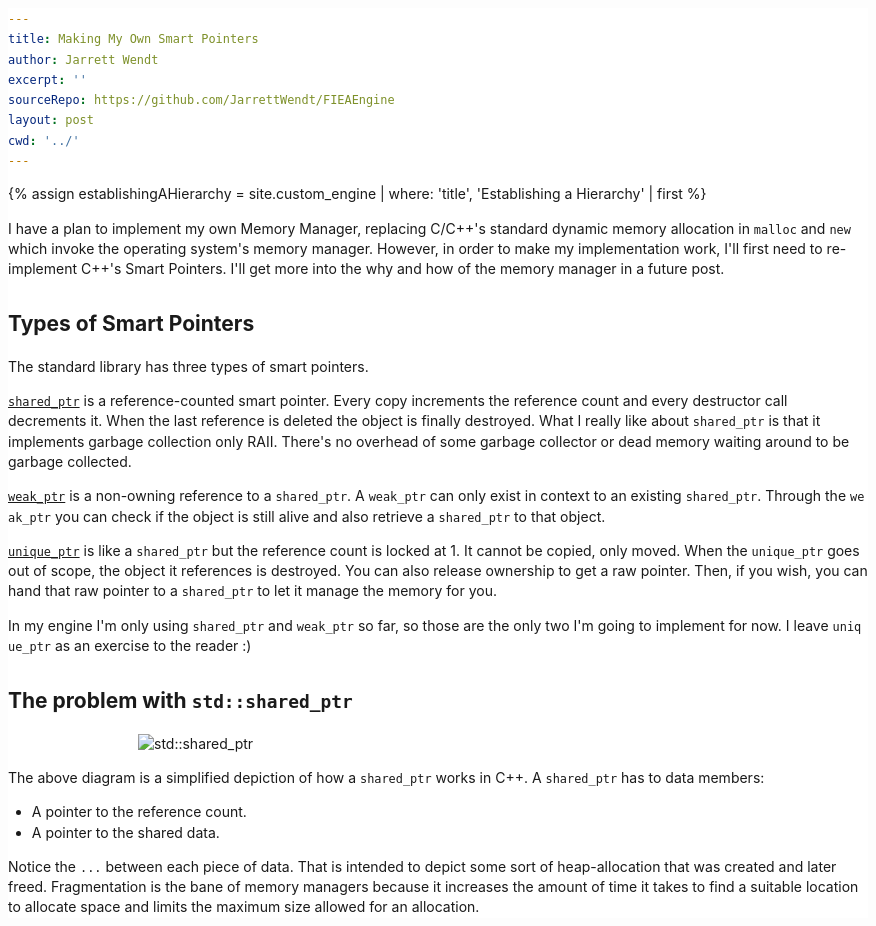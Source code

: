 ```yaml
---
title: Making My Own Smart Pointers
author: Jarrett Wendt
excerpt: ''
sourceRepo: https://github.com/JarrettWendt/FIEAEngine
layout: post
cwd: '../'
---
```


{% assign establishingAHierarchy = site.custom_engine | where: 'title', 'Establishing a Hierarchy' | first %}

I have a plan to implement my own Memory Manager, replacing C/C++'s standard dynamic memory allocation in `malloc` and `new` which invoke the operating system's memory manager. However, in order to make my implementation work, I'll first need to re-implement C++'s Smart Pointers. I'll get more into the why and how of the memory manager in a future post.

## Types of Smart Pointers
The standard library has three types of smart pointers.

<a href="https://en.cppreference.com/w/cpp/memory/shared_ptr" target="_blank>">`shared_ptr`</a> is a reference-counted smart pointer. Every copy increments the reference count and every destructor call decrements it. When the last reference is deleted the object is finally destroyed. What I really like about `shared_ptr` is that it implements garbage collection only RAII. There's no overhead of some garbage collector or dead memory waiting around to be garbage collected.

<a href="https://en.cppreference.com/w/cpp/memory/weak_ptr" target="_blank>">`weak_ptr`</a> is a non-owning reference to a `shared_ptr`. A `weak_ptr` can only exist in context to an existing `shared_ptr`. Through the `weak_ptr` you can check if the object is still alive and also retrieve a `shared_ptr` to that object.

<a href="https://en.cppreference.com/w/cpp/memory/unique_ptr" target="_blank>">`unique_ptr`</a> is like a `shared_ptr` but the reference count is locked at 1. It cannot be copied, only moved. When the `unique_ptr` goes out of scope, the object it references is destroyed. You can also release ownership to get a raw pointer. Then, if you wish, you can hand that raw pointer to a `shared_ptr` to let it manage the memory for you.

In my engine I'm only using `shared_ptr` and `weak_ptr` so far, so those are the only two I'm going to implement for now. I leave `unique_ptr` as an exercise to the reader :)

## The problem with `std::shared_ptr`
<figure>
<img src="{{ page.cwd }}assets/images/shared_ptr.png" alt="std::shared_ptr" width="600" style="display: block; margin-left: auto; margin-right: auto;">
</figure>

The above diagram is a simplified depiction of how a `shared_ptr` works in C++. A `shared_ptr` has to data members:
- A pointer to the reference count.
- A pointer to the shared data.

Notice the `...` between each piece of data. That is intended to depict some sort of heap-allocation that was created and later freed. Fragmentation is the bane of memory managers because it increases the amount of time it takes to find a suitable location to allocate space and limits the maximum size allowed for an allocation.
